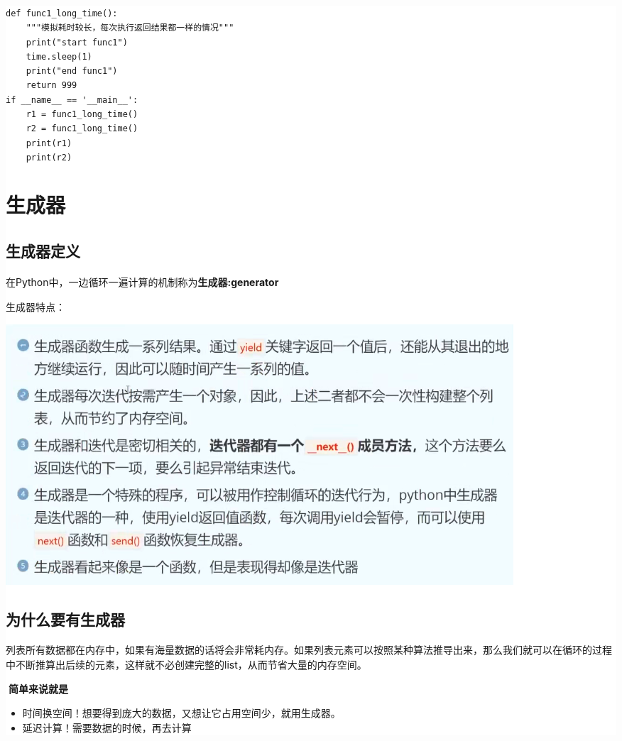 ```
def func1_long_time():
    """模拟耗时较长，每次执行返回结果都一样的情况"""
    print("start func1")
    time.sleep(1)
    print("end func1")
    return 999
if __name__ == '__main__':
    r1 = func1_long_time()
    r2 = func1_long_time()
    print(r1)
    print(r2)

```

# 生成器

## 生成器定义

​	在Python中，一边循环一遍计算的机制称为**生成器:generator**

生成器特点：

![image-20250805083513567](assets/image-20250805083513567.png)

## 为什么要有生成器

​	列表所有数据都在内存中，如果有海量数据的话将会非常耗内存。如果列表元素可以按照某种算法推导出来，那么我们就可以在循环的过程中不断推算出后续的元素，这样就不必创建完整的list，从而节省大量的内存空间。

​	**简单来说就是**

- 时间换空间！想要得到庞大的数据，又想让它占用空间少，就用生成器。
- 延迟计算！需要数据的时候，再去计算
